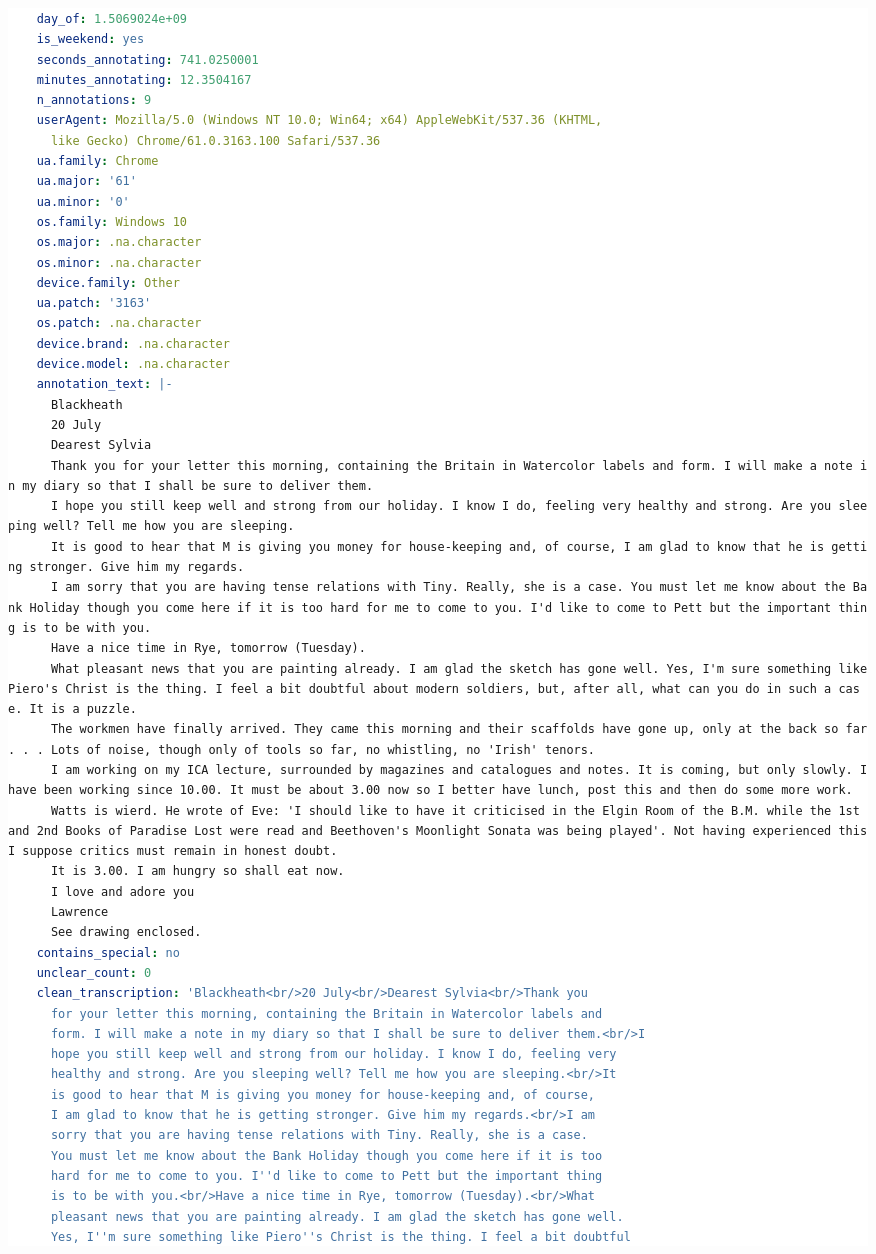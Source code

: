 ```yaml
    day_of: 1.5069024e+09
    is_weekend: yes
    seconds_annotating: 741.0250001
    minutes_annotating: 12.3504167
    n_annotations: 9
    userAgent: Mozilla/5.0 (Windows NT 10.0; Win64; x64) AppleWebKit/537.36 (KHTML,
      like Gecko) Chrome/61.0.3163.100 Safari/537.36
    ua.family: Chrome
    ua.major: '61'
    ua.minor: '0'
    os.family: Windows 10
    os.major: .na.character
    os.minor: .na.character
    device.family: Other
    ua.patch: '3163'
    os.patch: .na.character
    device.brand: .na.character
    device.model: .na.character
    annotation_text: |-
      Blackheath
      20 July
      Dearest Sylvia
      Thank you for your letter this morning, containing the Britain in Watercolor labels and form. I will make a note in my diary so that I shall be sure to deliver them.
      I hope you still keep well and strong from our holiday. I know I do, feeling very healthy and strong. Are you sleeping well? Tell me how you are sleeping.
      It is good to hear that M is giving you money for house-keeping and, of course, I am glad to know that he is getting stronger. Give him my regards.
      I am sorry that you are having tense relations with Tiny. Really, she is a case. You must let me know about the Bank Holiday though you come here if it is too hard for me to come to you. I'd like to come to Pett but the important thing is to be with you.
      Have a nice time in Rye, tomorrow (Tuesday).
      What pleasant news that you are painting already. I am glad the sketch has gone well. Yes, I'm sure something like Piero's Christ is the thing. I feel a bit doubtful about modern soldiers, but, after all, what can you do in such a case. It is a puzzle.
      The workmen have finally arrived. They came this morning and their scaffolds have gone up, only at the back so far . . . Lots of noise, though only of tools so far, no whistling, no 'Irish' tenors.
      I am working on my ICA lecture, surrounded by magazines and catalogues and notes. It is coming, but only slowly. I have been working since 10.00. It must be about 3.00 now so I better have lunch, post this and then do some more work.
      Watts is wierd. He wrote of Eve: 'I should like to have it criticised in the Elgin Room of the B.M. while the 1st and 2nd Books of Paradise Lost were read and Beethoven's Moonlight Sonata was being played'. Not having experienced this I suppose critics must remain in honest doubt.
      It is 3.00. I am hungry so shall eat now.
      I love and adore you
      Lawrence
      See drawing enclosed.
    contains_special: no
    unclear_count: 0
    clean_transcription: 'Blackheath<br/>20 July<br/>Dearest Sylvia<br/>Thank you
      for your letter this morning, containing the Britain in Watercolor labels and
      form. I will make a note in my diary so that I shall be sure to deliver them.<br/>I
      hope you still keep well and strong from our holiday. I know I do, feeling very
      healthy and strong. Are you sleeping well? Tell me how you are sleeping.<br/>It
      is good to hear that M is giving you money for house-keeping and, of course,
      I am glad to know that he is getting stronger. Give him my regards.<br/>I am
      sorry that you are having tense relations with Tiny. Really, she is a case.
      You must let me know about the Bank Holiday though you come here if it is too
      hard for me to come to you. I''d like to come to Pett but the important thing
      is to be with you.<br/>Have a nice time in Rye, tomorrow (Tuesday).<br/>What
      pleasant news that you are painting already. I am glad the sketch has gone well.
      Yes, I''m sure something like Piero''s Christ is the thing. I feel a bit doubtful
```